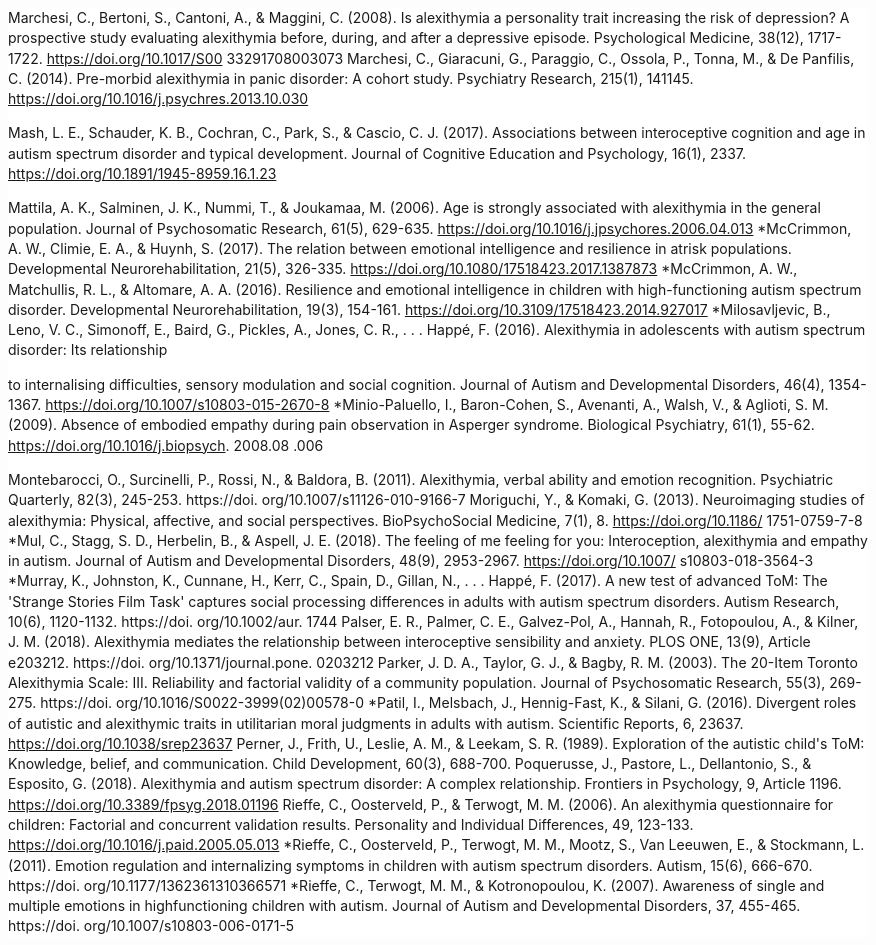 Marchesi, C., Bertoni, S., Cantoni, A., \& Maggini, C. (2008). Is alexithymia a personality trait increasing the risk of depression? A prospective study evaluating alexithymia before, during, and after a depressive episode. Psychological Medicine, 38(12), 1717-1722. https://doi.org/10.1017/S00 33291708003073
Marchesi, C., Giaracuni, G., Paraggio, C., Ossola, P., Tonna, M., \& De Panfilis, C. (2014). Pre-morbid alexithymia in panic disorder: A cohort study. Psychiatry Research, 215(1), 141145. https://doi.org/10.1016/j.psychres.2013.10.030

Mash, L. E., Schauder, K. B., Cochran, C., Park, S., \& Cascio, C. J. (2017). Associations between interoceptive cognition and age in autism spectrum disorder and typical development. Journal of Cognitive Education and Psychology, 16(1), 2337. https://doi.org/10.1891/1945-8959.16.1.23

Mattila, A. K., Salminen, J. K., Nummi, T., \& Joukamaa, M. (2006). Age is strongly associated with alexithymia in the general population. Journal of Psychosomatic Research, 61(5), 629-635. https://doi.org/10.1016/j.jpsychores.2006.04.013
*McCrimmon, A. W., Climie, E. A., \& Huynh, S. (2017). The relation between emotional intelligence and resilience in atrisk populations. Developmental Neurorehabilitation, 21(5), 326-335. https://doi.org/10.1080/17518423.2017.1387873
*McCrimmon, A. W., Matchullis, R. L., \& Altomare, A. A. (2016). Resilience and emotional intelligence in children with high-functioning autism spectrum disorder. Developmental Neurorehabilitation, 19(3), 154-161. https://doi.org/10.3109/17518423.2014.927017
*Milosavljevic, B., Leno, V. C., Simonoff, E., Baird, G., Pickles, A., Jones, C. R., . . . Happé, F. (2016). Alexithymia in adolescents with autism spectrum disorder: Its relationship

to internalising difficulties, sensory modulation and social cognition. Journal of Autism and Developmental Disorders, 46(4), 1354-1367. https://doi.org/10.1007/s10803-015-2670-8
*Minio-Paluello, I., Baron-Cohen, S., Avenanti, A., Walsh, V., \& Aglioti, S. M. (2009). Absence of embodied empathy during pain observation in Asperger syndrome. Biological Psychiatry, 61(1), 55-62. https://doi.org/10.1016/j.biopsych. 2008.08 .006

Montebarocci, O., Surcinelli, P., Rossi, N., \& Baldora, B. (2011). Alexithymia, verbal ability and emotion recognition. Psychiatric Quarterly, 82(3), 245-253. https://doi. org/10.1007/s11126-010-9166-7
Moriguchi, Y., \& Komaki, G. (2013). Neuroimaging studies of alexithymia: Physical, affective, and social perspectives. BioPsychoSocial Medicine, 7(1), 8. https://doi.org/10.1186/ 1751-0759-7-8
*Mul, C., Stagg, S. D., Herbelin, B., \& Aspell, J. E. (2018). The feeling of me feeling for you: Interoception, alexithymia and empathy in autism. Journal of Autism and Developmental Disorders, 48(9), 2953-2967. https://doi.org/10.1007/ s10803-018-3564-3
*Murray, K., Johnston, K., Cunnane, H., Kerr, C., Spain, D., Gillan, N., . . . Happé, F. (2017). A new test of advanced ToM: The 'Strange Stories Film Task' captures social processing differences in adults with autism spectrum disorders. Autism Research, 10(6), 1120-1132. https://doi. org/10.1002/aur. 1744
Palser, E. R., Palmer, C. E., Galvez-Pol, A., Hannah, R., Fotopoulou, A., \& Kilner, J. M. (2018). Alexithymia mediates the relationship between interoceptive sensibility and anxiety. PLOS ONE, 13(9), Article e203212. https://doi. org/10.1371/journal.pone. 0203212
Parker, J. D. A., Taylor, G. J., \& Bagby, R. M. (2003). The 20-Item Toronto Alexithymia Scale: III. Reliability and factorial validity of a community population. Journal of Psychosomatic Research, 55(3), 269-275. https://doi. org/10.1016/S0022-3999(02)00578-0
*Patil, I., Melsbach, J., Hennig-Fast, K., \& Silani, G. (2016). Divergent roles of autistic and alexithymic traits in utilitarian moral judgments in adults with autism. Scientific Reports, 6, 23637. https://doi.org/10.1038/srep23637
Perner, J., Frith, U., Leslie, A. M., \& Leekam, S. R. (1989). Exploration of the autistic child's ToM: Knowledge, belief, and communication. Child Development, 60(3), 688-700.
Poquerusse, J., Pastore, L., Dellantonio, S., \& Esposito, G. (2018). Alexithymia and autism spectrum disorder: A complex relationship. Frontiers in Psychology, 9, Article 1196. https://doi.org/10.3389/fpsyg.2018.01196
Rieffe, C., Oosterveld, P., \& Terwogt, M. M. (2006). An alexithymia questionnaire for children: Factorial and concurrent validation results. Personality and Individual Differences, 49, 123-133. https://doi.org/10.1016/j.paid.2005.05.013
*Rieffe, C., Oosterveld, P., Terwogt, M. M., Mootz, S., Van Leeuwen, E., \& Stockmann, L. (2011). Emotion regulation and internalizing symptoms in children with autism spectrum disorders. Autism, 15(6), 666-670. https://doi. org/10.1177/1362361310366571
*Rieffe, C., Terwogt, M. M., \& Kotronopoulou, K. (2007). Awareness of single and multiple emotions in highfunctioning children with autism. Journal of Autism
and Developmental Disorders, 37, 455-465. https://doi. org/10.1007/s10803-006-0171-5